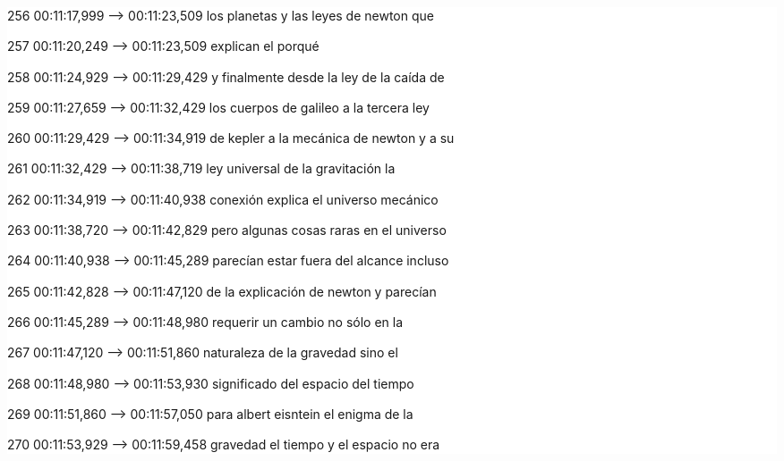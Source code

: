256
00:11:17,999 --> 00:11:23,509
los planetas y las leyes de newton que

257
00:11:20,249 --> 00:11:23,509
explican el porqué

258
00:11:24,929 --> 00:11:29,429
y finalmente desde la ley de la caída de

259
00:11:27,659 --> 00:11:32,429
los cuerpos de galileo a la tercera ley

260
00:11:29,429 --> 00:11:34,919
de kepler a la mecánica de newton y a su

261
00:11:32,429 --> 00:11:38,719
ley universal de la gravitación la

262
00:11:34,919 --> 00:11:40,938
conexión explica el universo mecánico

263
00:11:38,720 --> 00:11:42,829
pero algunas cosas raras en el universo

264
00:11:40,938 --> 00:11:45,289
parecían estar fuera del alcance incluso

265
00:11:42,828 --> 00:11:47,120
de la explicación de newton y parecían

266
00:11:45,289 --> 00:11:48,980
requerir un cambio no sólo en la

267
00:11:47,120 --> 00:11:51,860
naturaleza de la gravedad sino el

268
00:11:48,980 --> 00:11:53,930
significado del espacio del tiempo

269
00:11:51,860 --> 00:11:57,050
para albert eisntein el enigma de la

270
00:11:53,929 --> 00:11:59,458
gravedad el tiempo y el espacio no era

